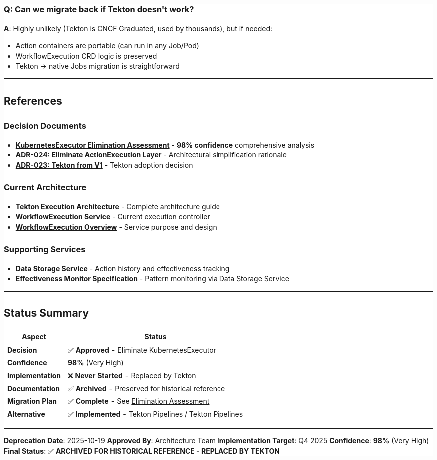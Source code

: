 ### **Q: Can we migrate back if Tekton doesn't work?**
**A**: Highly unlikely (Tekton is CNCF Graduated, used by thousands), but if needed:
- Action containers are portable (can run in any Job/Pod)
- WorkflowExecution CRD logic is preserved
- Tekton → native Jobs migration is straightforward

---

## References

### **Decision Documents**
- **[KubernetesExecutor Elimination Assessment](../../../architecture/decisions/KUBERNETES_EXECUTOR_ELIMINATION_ASSESSMENT.md)** - **98% confidence** comprehensive analysis
- **[ADR-024: Eliminate ActionExecution Layer](../../../architecture/decisions/ADR-024-eliminate-actionexecution-layer.md)** - Architectural simplification rationale
- **[ADR-023: Tekton from V1](../../../architecture/decisions/ADR-023-tekton-from-v1.md)** - Tekton adoption decision

### **Current Architecture**
- **[Tekton Execution Architecture](../../../architecture/TEKTON_EXECUTION_ARCHITECTURE.md)** - Complete architecture guide
- **[WorkflowExecution Service](../03-workflowexecution/README.md)** - Current execution controller
- **[WorkflowExecution Overview](../03-workflowexecution/overview.md)** - Service purpose and design

### **Supporting Services**
- **[Data Storage Service](../../stateless/datastorage/overview.md)** - Action history and effectiveness tracking
- **[Effectiveness Monitor Specification](../../stateless/effectiveness-monitor/overview.md)** - Pattern monitoring via Data Storage Service

---

## Status Summary

| Aspect | Status |
|--------|--------|
| **Decision** | ✅ **Approved** - Eliminate KubernetesExecutor |
| **Confidence** | **98%** (Very High) |
| **Implementation** | ❌ **Never Started** - Replaced by Tekton |
| **Documentation** | ✅ **Archived** - Preserved for historical reference |
| **Migration Plan** | ✅ **Complete** - See [Elimination Assessment](../../../architecture/decisions/KUBERNETES_EXECUTOR_ELIMINATION_ASSESSMENT.md) |
| **Alternative** | ✅ **Implemented** - Tekton Pipelines / Tekton Pipelines |

---

**Deprecation Date**: 2025-10-19
**Approved By**: Architecture Team
**Implementation Target**: Q4 2025
**Confidence**: **98%** (Very High)
**Final Status**: ✅ **ARCHIVED FOR HISTORICAL REFERENCE - REPLACED BY TEKTON**
